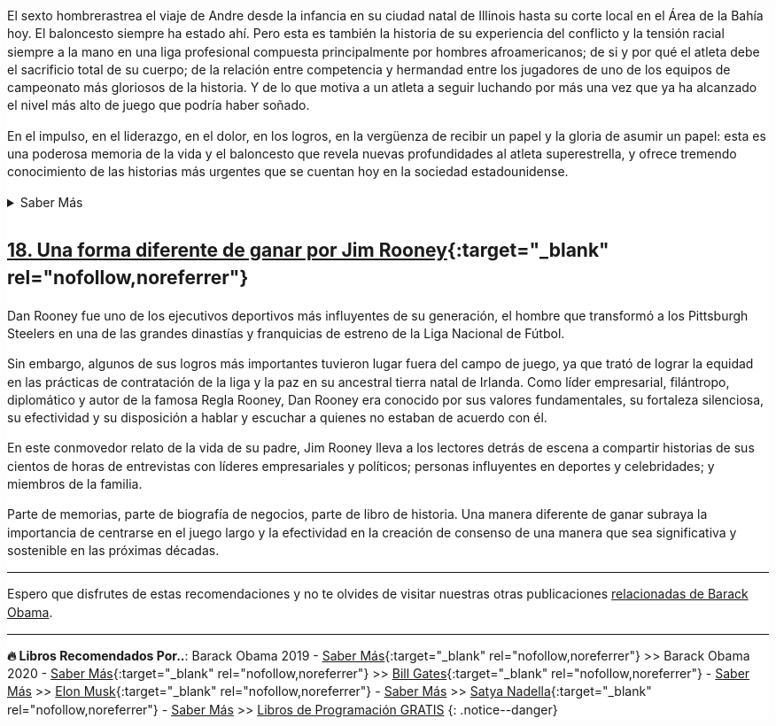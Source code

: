 El sexto hombrerastrea el viaje de Andre desde la infancia en su ciudad natal de Illinois hasta su corte local en el Área de la Bahía hoy. El baloncesto siempre ha estado ahí. Pero esta es también la historia de su experiencia del conflicto y la tensión racial siempre a la mano en una liga profesional compuesta principalmente por hombres afroamericanos; de si y por qué el atleta debe el sacrificio total de su cuerpo; de la relación entre competencia y hermandad entre los jugadores de uno de los equipos de campeonato más gloriosos de la historia. Y de lo que motiva a un atleta a seguir luchando por más una vez que ya ha alcanzado el nivel más alto de juego que podría haber soñado.

En el impulso, en el liderazgo, en el dolor, en los logros, en la vergüenza de recibir un papel y la gloria de asumir un papel: esta es una poderosa memoria de la vida y el baloncesto que revela nuevas profundidades al atleta superestrella, y ofrece tremendo conocimiento de las historias más urgentes que se cuentan hoy en la sociedad estadounidense.

<details><summary>Saber Más</summary></details>

## **[18. Una forma diferente de ganar por Jim Rooney](https://amzn.to/3dSwnvE){:target="_blank" rel="nofollow,noreferrer"}**

Dan Rooney fue uno de los ejecutivos deportivos más influyentes de su generación, el hombre que transformó a los Pittsburgh Steelers en una de las grandes dinastías y franquicias de estreno de la Liga Nacional de Fútbol.

Sin embargo, algunos de sus logros más importantes tuvieron lugar fuera del campo de juego, ya que trató de lograr la equidad en las prácticas de contratación de la liga y la paz en su ancestral tierra natal de Irlanda. Como líder empresarial, filántropo, diplomático y autor de la famosa Regla Rooney, Dan Rooney era conocido por sus valores fundamentales, su fortaleza silenciosa, su efectividad y su disposición a hablar y escuchar a quienes no estaban de acuerdo con él.

En este conmovedor relato de la vida de su padre, Jim Rooney lleva a los lectores detrás de escena a compartir historias de sus cientos de horas de entrevistas con líderes empresariales y políticos; personas influyentes en deportes y celebridades; y miembros de la familia.

Parte de memorias, parte de biografía de negocios, parte de libro de historia. Una manera diferente de ganar subraya la importancia de centrarse en el juego largo y la efectividad en la creación de consenso de una manera que sea significativa y sostenible en las próximas décadas.

-----

Espero que disfrutes de estas recomendaciones y no te olvides de visitar nuestras otras publicaciones [relacionadas de Barack Obama](/los-libros-de-obama-2019/).

-----

**🔥 Libros Recomendados Por..**: Barack Obama 2019 - [Saber Más](/los-libros-de-obama-2019/){:target="_blank" rel="nofollow,noreferrer"} >> Barack Obama 2020 - [Saber Más](/los-mejores-libros-de-obama-inicio-2020/){:target="_blank" rel="nofollow,noreferrer"} >> [Bill Gates](https://www.amazon.es/shop/cibercursos?listId=DVQ91DQ86YU9){:target="_blank" rel="nofollow,noreferrer"} - [Saber Más](/los-mejores-libros-bill-gates-dia-del-libro-2020/) >> [Elon Musk](https://www.amazon.es/shop/cibercursos?listId=3L0GYXQQNLRIQ){:target="_blank" rel="nofollow,noreferrer"} - [Saber Más](/libros-recomendados-elon-musk-2020/) >> [Satya Nadella](https://www.amazon.es/shop/cibercursos?listId=2CSW8JJTQO47P){:target="_blank" rel="nofollow,noreferrer"} - [Saber Más](/libros-recomendados-satya-nadella-2020/) >> [Libros de Programación GRATIS](/biblioteca-de-programacion-y-tecnologia/)
{: .notice--danger}